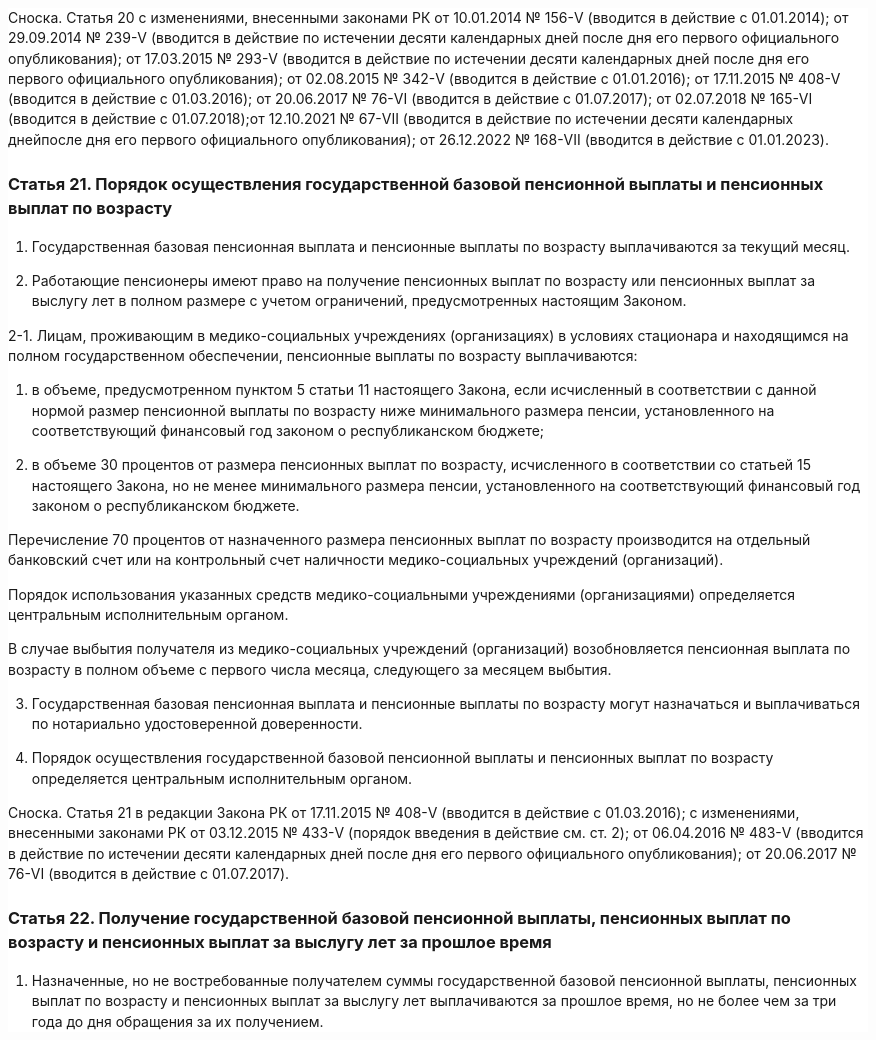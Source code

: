 Сноска. Статья 20 с изменениями, внесенными законами РК от 10.01.2014 № 156-V (вводится в действие с 01.01.2014); от 29.09.2014 № 239-V (вводится в действие по истечении десяти календарных дней после дня его первого официального опубликования); от 17.03.2015 № 293-V (вводится в действие по истечении десяти календарных дней после дня его первого официального опубликования); от 02.08.2015 № 342-V (вводится в действие с 01.01.2016); от 17.11.2015 № 408-V (вводится в действие с 01.03.2016); от 20.06.2017 № 76-VI (вводится в действие с 01.07.2017); от 02.07.2018 № 165-VI (вводится в действие с 01.07.2018);от 12.10.2021 № 67-VII (вводится в действие по истечении десяти календарных днейпосле дня его первого официального опубликования); от 26.12.2022 № 168-VII (вводится в действие с 01.01.2023).

### Статья 21. Порядок осуществления государственной базовой пенсионной выплаты и пенсионных выплат по возрасту

1. Государственная базовая пенсионная выплата и пенсионные выплаты по возрасту выплачиваются за текущий месяц.

2. Работающие пенсионеры имеют право на получение пенсионных выплат по возрасту или пенсионных выплат за выслугу лет в полном размере с учетом ограничений, предусмотренных настоящим Законом.

2-1. Лицам, проживающим в медико-социальных учреждениях (организациях) в условиях стационара и находящимся на полном государственном обеспечении, пенсионные выплаты по возрасту выплачиваются:

1) в объеме, предусмотренном пунктом 5 статьи 11 настоящего Закона, если исчисленный в соответствии с данной нормой размер пенсионной выплаты по возрасту ниже минимального размера пенсии, установленного на соответствующий финансовый год законом о республиканском бюджете;

2) в объеме 30 процентов от размера пенсионных выплат по возрасту, исчисленного в соответствии со статьей 15 настоящего Закона, но не менее минимального размера пенсии, установленного на соответствующий финансовый год законом о республиканском бюджете.

Перечисление 70 процентов от назначенного размера пенсионных выплат по возрасту производится на отдельный банковский счет или на контрольный счет наличности медико-социальных учреждений (организаций).

Порядок использования указанных средств медико-социальными учреждениями (организациями) определяется центральным исполнительным органом.

В случае выбытия получателя из медико-социальных учреждений (организаций) возобновляется пенсионная выплата по возрасту в полном объеме с первого числа месяца, следующего за месяцем выбытия.

3. Государственная базовая пенсионная выплата и пенсионные выплаты по возрасту могут назначаться и выплачиваться по нотариально удостоверенной доверенности.

4. Порядок осуществления государственной базовой пенсионной выплаты и пенсионных выплат по возрасту определяется центральным исполнительным органом.

Сноска. Статья 21 в редакции Закона РК от 17.11.2015 № 408-V (вводится в действие с 01.03.2016); с изменениями, внесенными законами РК от 03.12.2015 № 433-V (порядок введения в действие см. ст. 2); от 06.04.2016 № 483-V (вводится в действие по истечении десяти календарных дней после дня его первого официального опубликования); от 20.06.2017 № 76-VI (вводится в действие с 01.07.2017).

### Статья 22. Получение государственной базовой пенсионной  выплаты, пенсионных выплат по возрасту и пенсионных  выплат за выслугу лет за прошлое время

1. Назначенные, но не востребованные получателем суммы государственной базовой пенсионной выплаты, пенсионных выплат по возрасту и пенсионных выплат за выслугу лет выплачиваются за прошлое время, но не более чем за три года до дня обращения за их получением.
